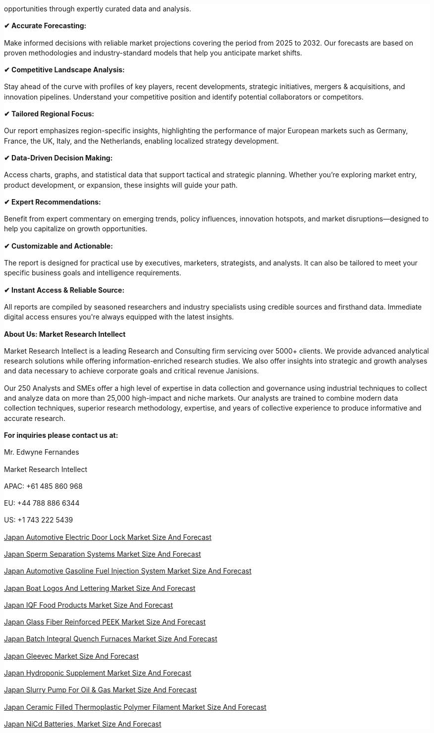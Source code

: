 opportunities through expertly curated data and analysis.</p><p><strong>✔ Accurate Forecasting:</strong></p><p>Make informed decisions with reliable market projections covering the period from 2025 to 2032. Our forecasts are based on proven methodologies and industry-standard models that help you anticipate market shifts.</p><p><strong>✔ Competitive Landscape Analysis:</strong></p><p>Stay ahead of the curve with profiles of key players, recent developments, strategic initiatives, mergers &amp; acquisitions, and innovation pipelines. Understand your competitive position and identify potential collaborators or competitors.</p><p><strong>✔ Tailored Regional Focus:</strong></p><p>Our report emphasizes region-specific insights, highlighting the performance of major European markets such as Germany, France, the UK, Italy, and the Netherlands, enabling localized strategy development.</p><p><strong>✔ Data-Driven Decision Making:</strong></p><p>Access charts, graphs, and statistical data that support tactical and strategic planning. Whether you&rsquo;re exploring market entry, product development, or expansion, these insights will guide your path.</p><p><strong>✔ Expert Recommendations:</strong></p><p>Benefit from expert commentary on emerging trends, policy influences, innovation hotspots, and market disruptions&mdash;designed to help you capitalize on growth opportunities.</p><p><strong>✔ Customizable and Actionable:</strong></p><p>The report is designed for practical use by executives, marketers, strategists, and analysts. It can also be tailored to meet your specific business goals and intelligence requirements.</p><p><strong>✔ Instant Access &amp; Reliable Source:</strong></p><p>All reports are compiled by seasoned researchers and industry specialists using credible sources and firsthand data. Immediate digital access ensures you're always equipped with the latest insights.</p><p><strong><span class="font-[700]">About Us: Market Research Intellect</span></strong></p><p><span class="">Market Research Intellect is a leading Research and Consulting firm servicing over 5000+ clients. We provide advanced analytical research solutions while offering information-enriched research studies.&nbsp;</span>We also offer insights into strategic and growth analyses and data necessary to achieve corporate goals and critical revenue Janisions.</p><p><span class="">Our 250 Analysts and SMEs offer a high level of expertise in data collection and governance using industrial techniques to collect and analyze data on more than 25,000 high-impact and niche markets. Our analysts are trained to combine modern data collection techniques, superior research methodology, expertise, and years of collective experience to produce informative and accurate research.</span></p><p><strong>For inquiries please contact us at:</strong></p><p>Mr. Edwyne Fernandes</p><p>Market Research Intellect</p><p>APAC: +61 485 860 968</p><p>EU: +44 788 886 6344</p><p>US: +1 743 222 5439</p><p><a href="https://github.com/mriwork1/News/blob/main/Automotive-Electric-Door-Lock-Market/Automotive-Electric-Door-Lock-Market.md">Japan Automotive Electric Door Lock Market Size And Forecast</a></p><p><a href="https://github.com/mriwork1/A/blob/main/Sperm-Separation-Systems-Market/Sperm-Separation-Systems-Market.md">Japan Sperm Separation Systems Market Size And Forecast</a></p><p><a href="https://github.com/mriwork1/M1/blob/main/Automotive-Gasoline-Fuel-Injection-System-Market/Automotive-Gasoline-Fuel-Injection-System-Market.md">Japan Automotive Gasoline Fuel Injection System Market Size And Forecast</a></p><p><a href="https://github.com/mriwork1/B/blob/main/Boat-Logos-And-Lettering-Market/Boat-Logos-And-Lettering-Market.md">Japan Boat Logos And Lettering Market Size And Forecast</a></p><p><a href="https://github.com/mriwork1/News/blob/main/IQF-Food-Products-Market/IQF-Food-Products-Market.md">Japan IQF Food Products Market Size And Forecast</a></p><p><a href="https://github.com/mriwork1/A/blob/main/Glass-Fiber-Reinforced-PEEK-Market/Glass-Fiber-Reinforced-PEEK-Market.md">Japan Glass Fiber Reinforced PEEK Market Size And Forecast</a></p><p><a href="https://github.com/mriwork1/M1/blob/main/Batch-Integral-Quench-Furnaces-Market/Batch-Integral-Quench-Furnaces-Market.md">Japan Batch Integral Quench Furnaces Market Size And Forecast</a></p><p><a href="https://github.com/mriwork1/B/blob/main/Gleevec-Market/Gleevec-Market.md">Japan Gleevec Market Size And Forecast</a></p><p><a href="https://github.com/mriwork1/report/blob/main/Hydroponic-Supplement-Market/Hydroponic-Supplement-Market.md">Japan Hydroponic Supplement Market Size And Forecast</a></p><p><a href="https://github.com/mriwork1/News/blob/main/Slurry-Pump-For-Oil-&-Gas-Market/Slurry-Pump-For-Oil-&-Gas-Market.md">Japan Slurry Pump For Oil & Gas Market Size And Forecast</a></p><p><a href="https://github.com/mriwork1/A/blob/main/Ceramic-Filled-Thermoplastic-Polymer-Filament-Market/Ceramic-Filled-Thermoplastic-Polymer-Filament-Market.md">Japan Ceramic Filled Thermoplastic Polymer Filament Market Size And Forecast</a></p><p><a href="https://github.com/mriwork1/M1/blob/main/NiCd-Batteries,-Market/NiCd-Batteries,-Market.md">Japan NiCd Batteries, Market Size And Forecast</a></p>
